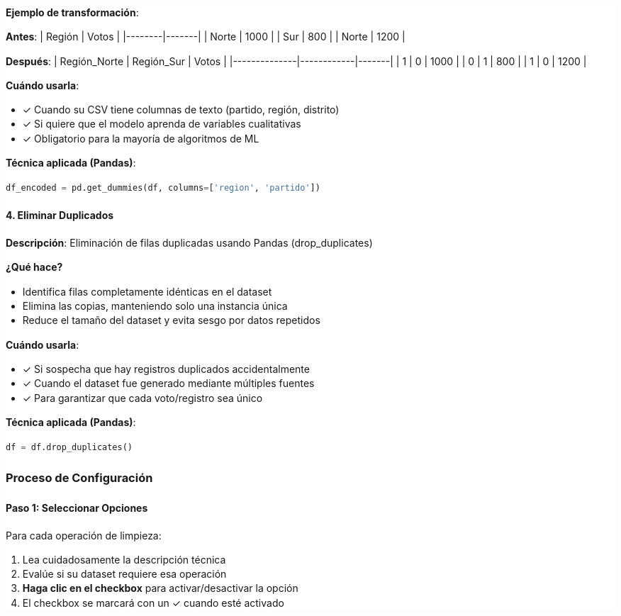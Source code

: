 **Ejemplo de transformación**:

**Antes**:
| Región | Votos |
|--------|-------|
| Norte  | 1000  |
| Sur    | 800   |
| Norte  | 1200  |

**Después**:
| Región_Norte | Región_Sur | Votos |
|--------------|------------|-------|
| 1            | 0          | 1000  |
| 0            | 1          | 800   |
| 1            | 0          | 1200  |

**Cuándo usarla**:
- ✓ Cuando su CSV tiene columnas de texto (partido, región, distrito)
- ✓ Si quiere que el modelo aprenda de variables cualitativas
- ✓ Obligatorio para la mayoría de algoritmos de ML

**Técnica aplicada (Pandas)**:
```python
df_encoded = pd.get_dummies(df, columns=['region', 'partido'])
```

#### 4. Eliminar Duplicados

**Descripción**: Eliminación de filas duplicadas usando Pandas (drop_duplicates)

**¿Qué hace?**
- Identifica filas completamente idénticas en el dataset
- Elimina las copias, manteniendo solo una instancia única
- Reduce el tamaño del dataset y evita sesgo por datos repetidos

**Cuándo usarla**:
- ✓ Si sospecha que hay registros duplicados accidentalmente
- ✓ Cuando el dataset fue generado mediante múltiples fuentes
- ✓ Para garantizar que cada voto/registro sea único

**Técnica aplicada (Pandas)**:
```python
df = df.drop_duplicates()
```

### Proceso de Configuración

#### Paso 1: Seleccionar Opciones

Para cada operación de limpieza:
1. Lea cuidadosamente la descripción técnica
2. Evalúe si su dataset requiere esa operación
3. **Haga clic en el checkbox** para activar/desactivar la opción
4. El checkbox se marcará con un ✓ cuando esté activado
